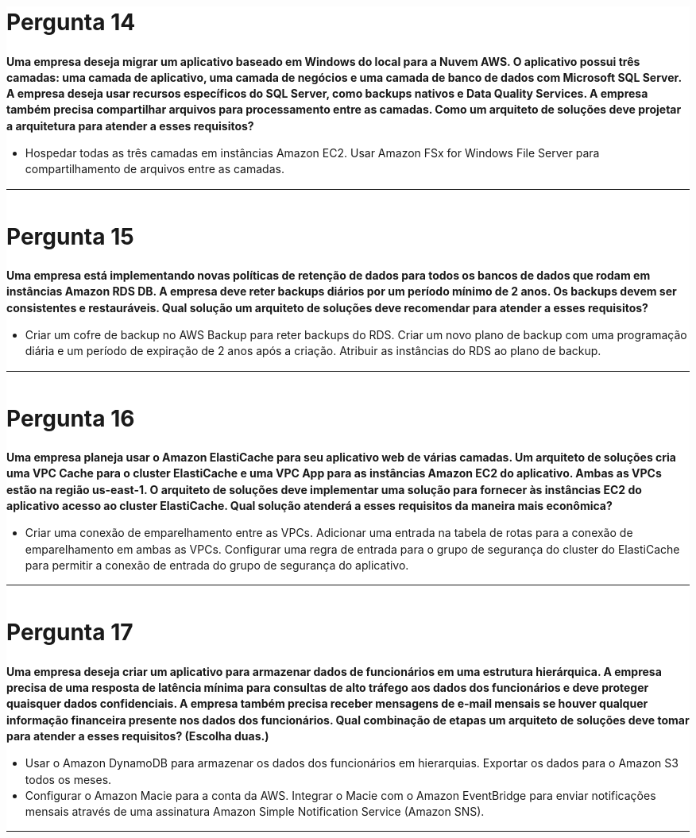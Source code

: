
# Pergunta 14
**Uma empresa deseja migrar um aplicativo baseado em Windows do local para a Nuvem AWS. O aplicativo possui três camadas: uma camada de aplicativo, uma camada de negócios e uma camada de banco de dados com Microsoft SQL Server. A empresa deseja usar recursos específicos do SQL Server, como backups nativos e Data Quality Services. A empresa também precisa compartilhar arquivos para processamento entre as camadas. Como um arquiteto de soluções deve projetar a arquitetura para atender a esses requisitos?**

- Hospedar todas as três camadas em instâncias Amazon EC2. Usar Amazon FSx for Windows File Server para compartilhamento de arquivos entre as camadas.

---

# Pergunta 15
**Uma empresa está implementando novas políticas de retenção de dados para todos os bancos de dados que rodam em instâncias Amazon RDS DB. A empresa deve reter backups diários por um período mínimo de 2 anos. Os backups devem ser consistentes e restauráveis. Qual solução um arquiteto de soluções deve recomendar para atender a esses requisitos?**

- Criar um cofre de backup no AWS Backup para reter backups do RDS. Criar um novo plano de backup com uma programação diária e um período de expiração de 2 anos após a criação. Atribuir as instâncias do RDS ao plano de backup.

---

# Pergunta 16
**Uma empresa planeja usar o Amazon ElastiCache para seu aplicativo web de várias camadas. Um arquiteto de soluções cria uma VPC Cache para o cluster ElastiCache e uma VPC App para as instâncias Amazon EC2 do aplicativo. Ambas as VPCs estão na região us-east-1. O arquiteto de soluções deve implementar uma solução para fornecer às instâncias EC2 do aplicativo acesso ao cluster ElastiCache. Qual solução atenderá a esses requisitos da maneira mais econômica?**

- Criar uma conexão de emparelhamento entre as VPCs. Adicionar uma entrada na tabela de rotas para a conexão de emparelhamento em ambas as VPCs. Configurar uma regra de entrada para o grupo de segurança do cluster do ElastiCache para permitir a conexão de entrada do grupo de segurança do aplicativo.

---

# Pergunta 17
**Uma empresa deseja criar um aplicativo para armazenar dados de funcionários em uma estrutura hierárquica. A empresa precisa de uma resposta de latência mínima para consultas de alto tráfego aos dados dos funcionários e deve proteger quaisquer dados confidenciais. A empresa também precisa receber mensagens de e-mail mensais se houver qualquer informação financeira presente nos dados dos funcionários. Qual combinação de etapas um arquiteto de soluções deve tomar para atender a esses requisitos? (Escolha duas.)**

- Usar o Amazon DynamoDB para armazenar os dados dos funcionários em hierarquias. Exportar os dados para o Amazon S3 todos os meses.
- Configurar o Amazon Macie para a conta da AWS. Integrar o Macie com o Amazon EventBridge para enviar notificações mensais através de uma assinatura Amazon Simple Notification Service (Amazon SNS).

---